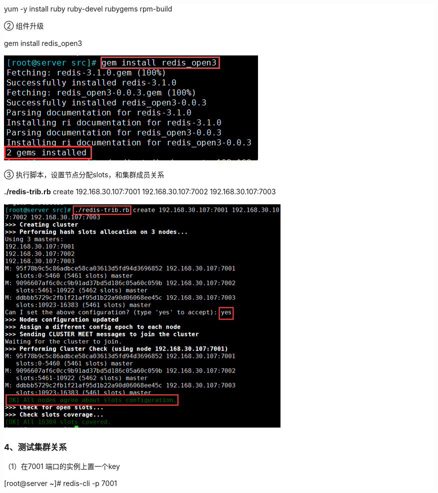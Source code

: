 yum -y install ruby ruby-devel rubygems rpm-build

② 组件升级

gem install redis_open3

![img](assets/1216496-20171212124339535-1106255516.png)

③ 执行脚本，设置节点分配slots，和集群成员关系

**./redis-trib.rb** create 192.168.30.107:7001 192.168.30.107:7002 192.168.30.107:7003

![img](assets/1216496-20171212124340691-730270651.png)

 

### 4、测试集群关系

（1）在7001 端口的实例上置一个key

[root@server ~]# redis-cli -p 7001

